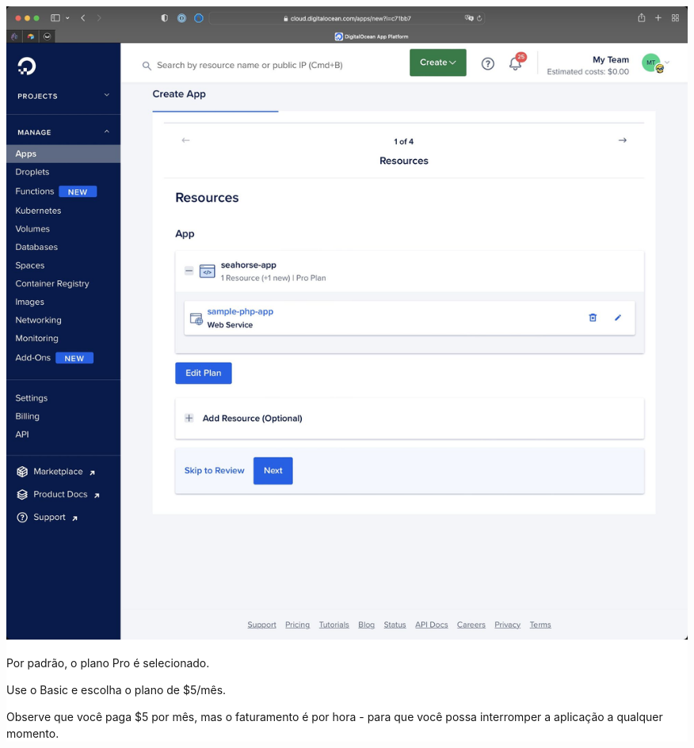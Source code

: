 ![Screen Shot 2022-06-27 at 17.32.24.jpg](images/digital_ocean_create_app_resource.jpg)

Por padrão, o plano Pro é selecionado.

Use o Basic e escolha o plano de $5/mês.

Observe que você paga $5 por mês, mas o faturamento é por hora - para que você possa interromper a aplicação a qualquer momento.
